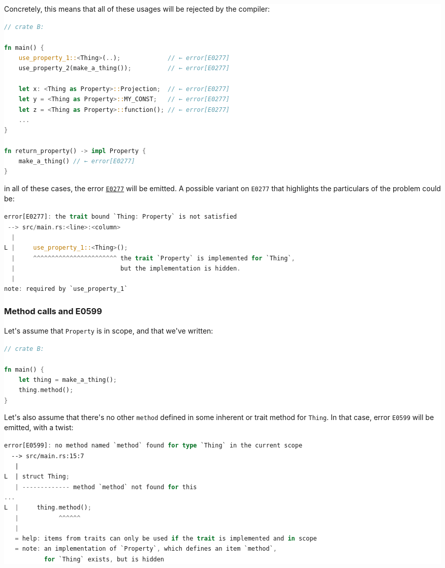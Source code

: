 Concretely, this means that all of these usages will be rejected by the compiler:

```rust
// crate B:

fn main() {
    use_property_1::<Thing>(..);             // ← error[E0277]
    use_property_2(make_a_thing());          // ← error[E0277]

    let x: <Thing as Property>::Projection;  // ← error[E0277]
    let y = <Thing as Property>::MY_CONST;   // ← error[E0277]
    let z = <Thing as Property>::function(); // ← error[E0277]
    ...
}

fn return_property() -> impl Property {
    make_a_thing() // ← error[E0277]
}
```

[`E0277`]: https://doc.rust-lang.org/stable/error-index.html#E0277

in all of these cases, the error [`E0277`] will be emitted. A possible variant
on `E0277` that highlights the particulars of the problem could be:

```rust
error[E0277]: the trait bound `Thing: Property` is not satisfied
 --> src/main.rs:<line>:<column>
  |
L |     use_property_1::<Thing>();
  |     ^^^^^^^^^^^^^^^^^^^^^^^ the trait `Property` is implemented for `Thing`,
  |                             but the implementation is hidden.
  |
note: required by `use_property_1`
```

### Method calls and E0599

Let's assume that `Property` is in scope, and that we've written:

```rust
// crate B:

fn main() {
    let thing = make_a_thing();
    thing.method();
}
```

Let's also assume that there's no other `method` defined in some inherent
or trait method for `Thing`. In that case, error `E0599` will be emitted,
with a twist:

```rust
error[E0599]: no method named `method` found for type `Thing` in the current scope
  --> src/main.rs:15:7
   |
L  | struct Thing;
   | ------------- method `method` not found for this
...
L  |     thing.method();
   |           ^^^^^^
   |
   = help: items from traits can only be used if the trait is implemented and in scope
   = note: an implementation of `Property`, which defines an item `method`,
           for `Thing` exists, but is hidden
```


[summary]: #summary
[motivation]: #motivation
[proptest#80]: https://github.com/AltSysrq/proptest/issues/80
[regex#457]: https://github.com/rust-lang/regex/issues/457
[guide-level-explanation]: #guide-level-explanation
[unsound-named]: https://internals.rust-lang.org/t/looking-for-rfc-coauthors-on-named-impls/6275/2
[RFC 1442]: https://github.com/nox/rust-rfcs/blob/master/text/1422-pub-restricted.md
  [undecidable]: https://en.wikipedia.org/wiki/Undecidable_problem
[reference-level-explanation]: #reference-level-explanation
[drawbacks]: #drawbacks
[alternatives]: #rationale-and-alternatives
[RFC 2393]: https://github.com/rust-lang/rfcs/pull/2393
[prior-art]: #prior-art
[guarantees coherence]: http://blog.ezyang.com/2014/07/type-classes-confluence-coherence-global-uniqueness/
[optional_doi]: https://link.springer.com/chapter/10.1007/978-3-319-45279-1_9
[optional_pdf]: http://homepages.dcc.ufmg.br/~camarao/CT/optional-type-classes.pdf
[unresolved]: #unresolved-questions
[future work]: #future-work
[decl_mac_2]: https://github.com/rust-lang/rust/issues/39412